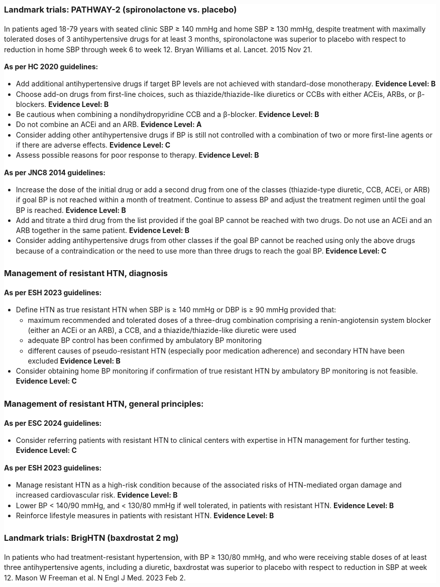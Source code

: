### Landmark trials: PATHWAY-2 (spironolactone vs. placebo)
In patients aged 18-79 years with seated clinic SBP ≥ 140 mmHg and home SBP ≥ 130 mmHg, despite treatment with maximally tolerated doses of 3 antihypertensive drugs for at least 3 months, spironolactone was superior to placebo with respect to reduction in home SBP through week 6 to week 12.
Bryan Williams et al. Lancet. 2015 Nov 21.

**As per HC 2020 guidelines:**
- Add additional antihypertensive drugs if target BP levels are not achieved with standard-dose monotherapy. **Evidence Level: B**
- Choose add-on drugs from first-line choices, such as thiazide/thiazide-like diuretics or CCBs with either ACEis, ARBs, or β-blockers. **Evidence Level: B**
- Be cautious when combining a nondihydropyridine CCB and a β-blocker. **Evidence Level: B**
- Do not combine an ACEi and an ARB. **Evidence Level: A**
- Consider adding other antihypertensive drugs if BP is still not controlled with a combination of two or more first-line agents or if there are adverse effects. **Evidence Level: C**
- Assess possible reasons for poor response to therapy. **Evidence Level: B**

**As per JNC8 2014 guidelines:**
- Increase the dose of the initial drug or add a second drug from one of the classes (thiazide-type diuretic, CCB, ACEi, or ARB) if goal BP is not reached within a month of treatment. Continue to assess BP and adjust the treatment regimen until the goal BP is reached. **Evidence Level: B**
- Add and titrate a third drug from the list provided if the goal BP cannot be reached with two drugs. Do not use an ACEi and an ARB together in the same patient. **Evidence Level: B**
- Consider adding antihypertensive drugs from other classes if the goal BP cannot be reached using only the above drugs because of a contraindication or the need to use more than three drugs to reach the goal BP. **Evidence Level: C**

### Management of resistant HTN, diagnosis
**As per ESH 2023 guidelines:**
- Define HTN as true resistant HTN when SBP is ≥ 140 mmHg or DBP is ≥ 90 mmHg provided that:
  - maximum recommended and tolerated doses of a three-drug combination comprising a renin-angiotensin system blocker (either an ACEi or an ARB), a CCB, and a thiazide/thiazide-like diuretic were used
  - adequate BP control has been confirmed by ambulatory BP monitoring
  - different causes of pseudo-resistant HTN (especially poor medication adherence) and secondary HTN have been excluded **Evidence Level: B**
- Consider obtaining home BP monitoring if confirmation of true resistant HTN by ambulatory BP monitoring is not feasible. **Evidence Level: C**

### Management of resistant HTN, general principles:
**As per ESC 2024 guidelines:**
- Consider referring patients with resistant HTN to clinical centers with expertise in HTN management for further testing. **Evidence Level: C**

**As per ESH 2023 guidelines:**
- Manage resistant HTN as a high-risk condition because of the associated risks of HTN-mediated organ damage and increased cardiovascular risk. **Evidence Level: B**
- Lower BP < 140/90 mmHg, and < 130/80 mmHg if well tolerated, in patients with resistant HTN. **Evidence Level: B**
- Reinforce lifestyle measures in patients with resistant HTN. **Evidence Level: B**

### Landmark trials: BrigHTN (baxdrostat 2 mg)
In patients who had treatment-resistant hypertension, with BP ≥ 130/80 mmHg, and who were receiving stable doses of at least three antihypertensive agents, including a diuretic, baxdrostat was superior to placebo with respect to reduction in SBP at week 12.
Mason W Freeman et al. N Engl J Med. 2023 Feb 2.
